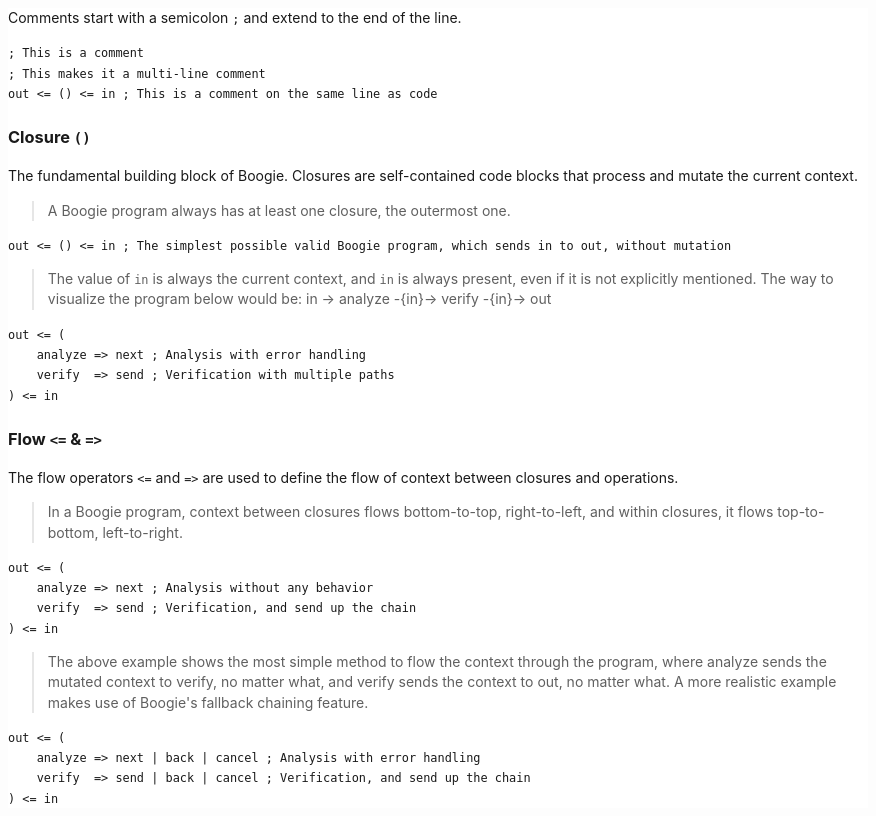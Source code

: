 Comments start with a semicolon `;` and extend to the end of the line.

```boogie
; This is a comment
; This makes it a multi-line comment
out <= () <= in ; This is a comment on the same line as code
```

### Closure `()`

The fundamental building block of Boogie. Closures are self-contained code blocks that process and mutate the current context.

> A Boogie program always has at least one closure, the outermost one.

```boogie
out <= () <= in ; The simplest possible valid Boogie program, which sends in to out, without mutation
```

> The value of `in` is always the current context, and `in` is always present, even if it is not explicitly mentioned.
> The way to visualize the program below would be:
> in -> analyze -{in}-> verify -{in}-> out

```boogie
out <= (
    analyze => next ; Analysis with error handling
    verify  => send ; Verification with multiple paths
) <= in
```

### Flow `<=` & `=>`

The flow operators `<=` and `=>` are used to define the flow of context between closures and operations.

> In a Boogie program, context between closures flows bottom-to-top, right-to-left, and within closures, it flows top-to-bottom, left-to-right.

```boogie
out <= (
    analyze => next ; Analysis without any behavior
    verify  => send ; Verification, and send up the chain
) <= in
```

> The above example shows the most simple method to flow the context through the program, where analyze sends the mutated context to verify, no matter what, and verify sends the context to out, no matter what.
> A more realistic example makes use of Boogie's fallback chaining feature.

```boogie
out <= (
    analyze => next | back | cancel ; Analysis with error handling
    verify  => send | back | cancel ; Verification, and send up the chain
) <= in
```

